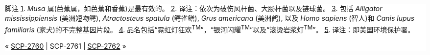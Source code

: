 



脚注
<a shape='rect' href='javascript:;' onclick='WIKIDOT.page.utils.scrollToReference(&apos;footnoteref-1&apos;)'>1</a>. *Musa* 属(芭蕉属，如芭蕉和香蕉)是最有效的。
<a shape='rect' href='javascript:;' onclick='WIKIDOT.page.utils.scrollToReference(&apos;footnoteref-2&apos;)'>2</a>. 译注：依次为破伤风杆菌、大肠杆菌以及链球菌。
<a shape='rect' href='javascript:;' onclick='WIKIDOT.page.utils.scrollToReference(&apos;footnoteref-3&apos;)'>3</a>. 包括 *Alligator mississippiensis*  (美洲短吻鳄), *Atractosteus spatula*  (鳄雀鳝), *Grus americana*  (美洲鹤), 以及 *Homo sapiens*  (智人)和 *Canis lupus familiaris* (家犬)的不完整基因片段。
<a shape='rect' href='javascript:;' onclick='WIKIDOT.page.utils.scrollToReference(&apos;footnoteref-4&apos;)'>4</a>. 品名包括“霓虹灯狂欢<sup>TM</sup>”，“银河闪耀<sup>TM</sup>”以及“滚烫岩浆灯<sup>TM</sup>”。
<a shape='rect' href='javascript:;' onclick='WIKIDOT.page.utils.scrollToReference(&apos;footnoteref-5&apos;)'>5</a>. 译注：即美国环境保护署。



« <a shape='rect' class='newpage' href='/scp-2760'>SCP-2760</a> | SCP-2761 | [SCP-2762](/scp-2762) »





                    